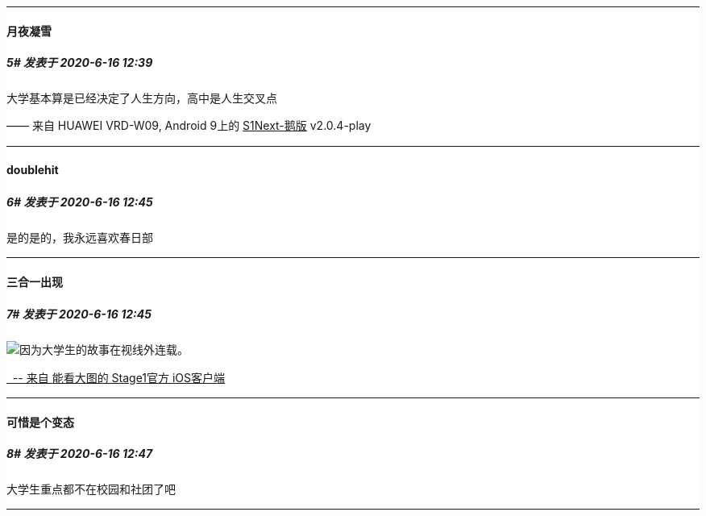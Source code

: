 *****

####  月夜凝雪  
##### 5#       发表于 2020-6-16 12:39




大学基本算是已经决定了人生方向，高中是人生交叉点

—— 来自 HUAWEI VRD-W09, Android 9上的 [S1Next-鹅版](https://github.com/ykrank/S1-Next/releases) v2.0.4-play







*****

####  doublehit  
##### 6#       发表于 2020-6-16 12:45




是的是的，我永远喜欢春日部







*****

####  三合一出现  
##### 7#       发表于 2020-6-16 12:45



<img src="https://static.saraba1st.com/image/smiley/face2017/001.png" referrerpolicy="no-referrer">因为大学生的故事在视线外连载。

[  -- 来自 能看大图的 Stage1官方 iOS客户端](https://itunes.apple.com/fi/app/saraba1st/id1221237470?mt=8)







*****

####  可惜是个变态  
##### 8#       发表于 2020-6-16 12:47




大学生重点都不在校园和社团了吧







*****
